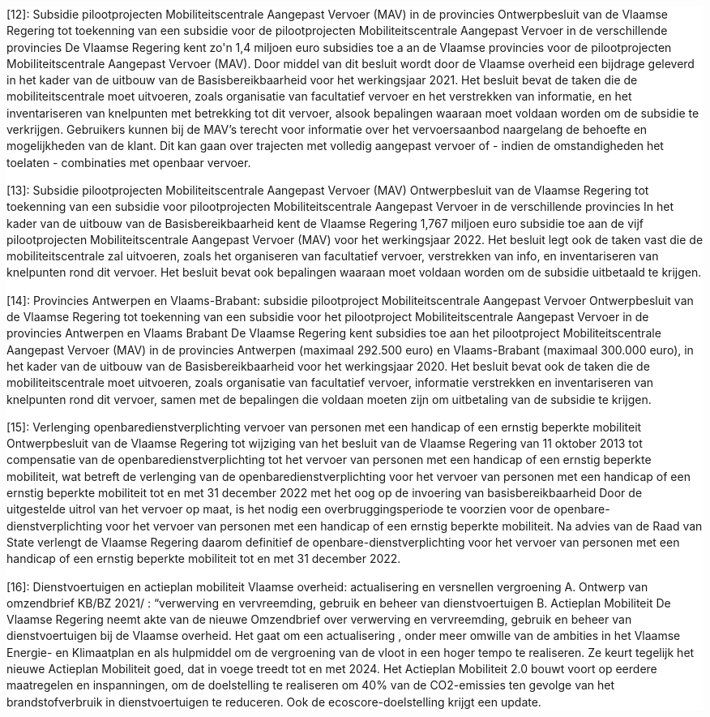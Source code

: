 \[12\]: Subsidie pilootprojecten Mobiliteitscentrale Aangepast Vervoer (MAV) in de provincies Ontwerpbesluit van de Vlaamse Regering tot toekenning van een subsidie voor de pilootprojecten Mobiliteitscentrale Aangepast Vervoer in de verschillende provincies  De Vlaamse Regering kent zo'n 1,4 miljoen euro subsidies toe a an de Vlaamse provincies  voor de pilootprojecten Mobiliteitscentrale Aangepast Vervoer (MAV). Door middel van dit besluit wordt door de Vlaamse overheid een bijdrage geleverd in het kader van de uitbouw van de Basisbereikbaarheid voor het werkingsjaar 2021. Het besluit bevat de taken die de mobiliteitscentrale moet uitvoeren, zoals organisatie van facultatief vervoer en het verstrekken van informatie, en het inventariseren van knelpunten met betrekking tot dit vervoer, alsook bepalingen waaraan moet voldaan worden om de subsidie te verkrijgen. Gebruikers kunnen bij de MAV’s terecht voor informatie over het vervoersaanbod naargelang de behoefte en mogelijkheden van de klant. Dit kan gaan over trajecten met volledig aangepast vervoer of - indien de omstandigheden het toelaten - combinaties met openbaar vervoer.

\[13\]: Subsidie pilootprojecten Mobiliteitscentrale Aangepast Vervoer (MAV) Ontwerpbesluit van de Vlaamse Regering tot toekenning van een subsidie voor pilootprojecten Mobiliteitscentrale Aangepast Vervoer in de verschillende provincies  In het kader van de uitbouw van de Basisbereikbaarheid kent de Vlaamse Regering   1,767 miljoen euro subsidie toe aan de vijf pilootprojecten Mobiliteitscentrale Aangepast Vervoer (MAV) voor het werkingsjaar 2022. Het besluit legt ook de taken vast die de mobiliteitscentrale zal uitvoeren, zoals het organiseren van facultatief vervoer, verstrekken van info, en inventariseren van knelpunten rond dit vervoer. Het besluit bevat ook bepalingen waaraan moet voldaan worden om de subsidie uitbetaald te krijgen.

\[14\]: Provincies Antwerpen en Vlaams-Brabant: subsidie pilootproject Mobiliteitscentrale Aangepast Vervoer Ontwerpbesluit van de Vlaamse Regering tot toekenning van een subsidie voor het pilootproject Mobiliteitscentrale Aangepast Vervoer in de provincies Antwerpen en Vlaams Brabant  De Vlaamse Regering kent subsidies toe aan het pilootproject Mobiliteitscentrale Aangepast Vervoer (MAV)  in de provincies Antwerpen (maximaal 292.500 euro) en Vlaams-Brabant (maximaal 300.000 euro), in het kader van de uitbouw van de Basisbereikbaarheid voor het werkingsjaar 2020. Het besluit bevat ook de taken die de mobiliteitscentrale moet uitvoeren, zoals organisatie van facultatief vervoer, informatie verstrekken en inventariseren van knelpunten rond dit vervoer, samen met de bepalingen die voldaan moeten zijn om uitbetaling van de subsidie te krijgen.

\[15\]: Verlenging openbaredienstverplichting vervoer van personen met een handicap of een ernstig beperkte mobiliteit Ontwerpbesluit van de Vlaamse Regering tot wijziging van het besluit van de Vlaamse Regering van 11 oktober 2013 tot compensatie van de openbaredienstverplichting tot het vervoer van personen met een handicap of een ernstig beperkte mobiliteit, wat betreft de verlenging van de openbaredienstverplichting voor het vervoer van personen met een handicap of een ernstig beperkte mobiliteit tot en met 31 december 2022 met het oog op de invoering van basisbereikbaarheid  Door de uitgestelde uitrol van het vervoer op maat, is het nodig een overbruggingsperiode te voorzien voor de openbare-dienstverplichting voor het vervoer van personen met een handicap of een ernstig beperkte mobiliteit. Na advies van de Raad van State verlengt de Vlaamse Regering daarom definitief de openbare-dienstverplichting voor het vervoer van personen met een handicap of een ernstig beperkte mobiliteit tot en met 31 december 2022.

\[16\]: Dienstvoertuigen en actieplan mobiliteit Vlaamse overheid: actualisering en versnellen vergroening A. Ontwerp van omzendbrief KB/BZ 2021/ : “verwerving en vervreemding, gebruik en beheer van dienstvoertuigen B. Actieplan Mobiliteit  De Vlaamse Regering neemt akte van de nieuwe Omzendbrief over verwerving en vervreemding, gebruik en beheer van dienstvoertuigen bij de Vlaamse overheid. Het gaat om een actualisering , onder meer omwille van de ambities in het Vlaamse Energie- en Klimaatplan en als hulpmiddel om de vergroening van de vloot in een hoger tempo te realiseren. Ze keurt tegelijk het nieuwe Actieplan Mobiliteit goed, dat in voege treedt tot en met 2024. Het Actieplan Mobiliteit 2.0 bouwt voort op eerdere maatregelen en inspanningen, om de doelstelling te realiseren om 40% van de CO2-emissies ten gevolge van het brandstofverbruik in dienstvoertuigen te reduceren. Ook de ecoscore-doelstelling krijgt een update.
